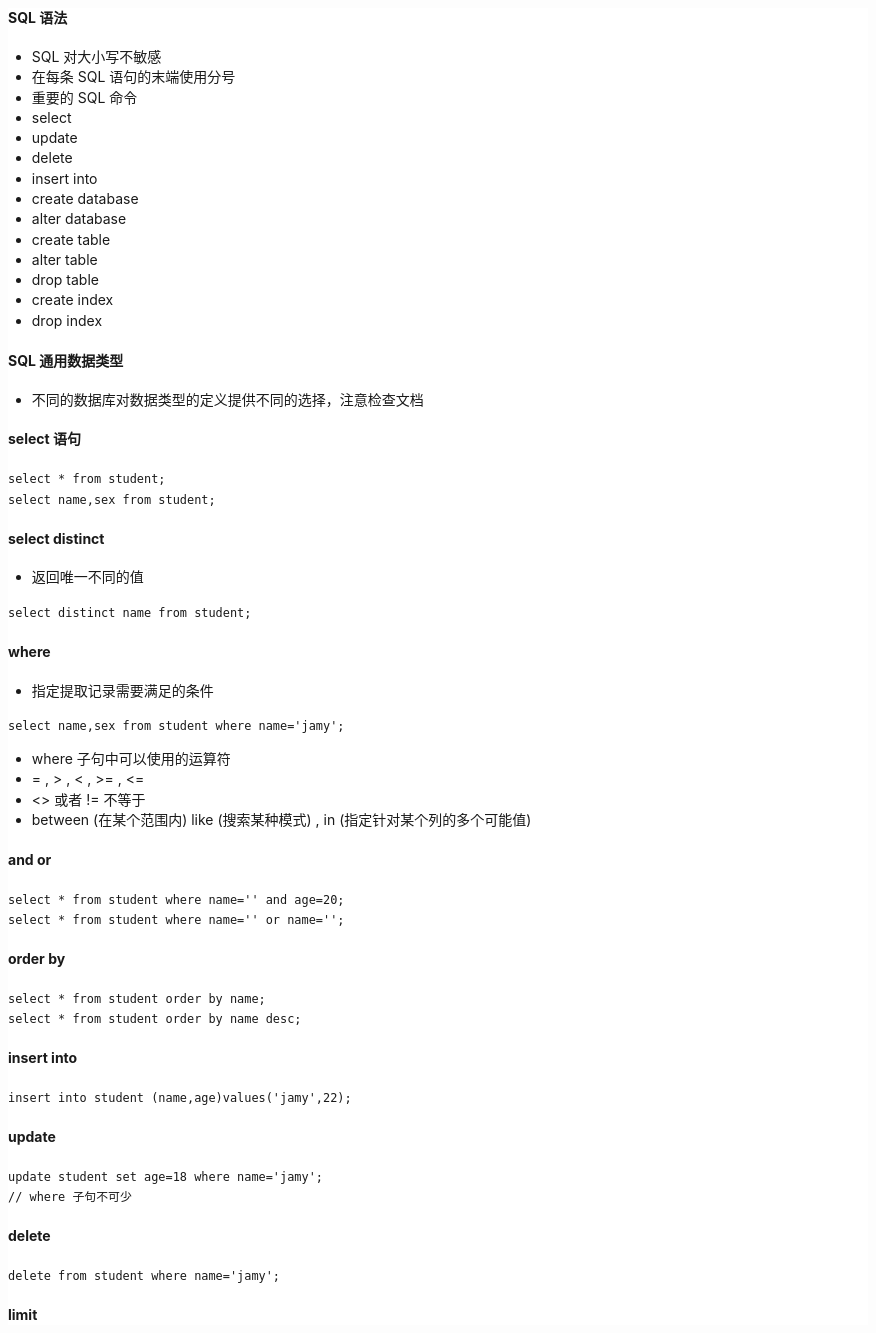#### SQL 语法
- SQL 对大小写不敏感
- 在每条 SQL 语句的末端使用分号
- 重要的 SQL 命令
 - select
 - update
 - delete
 - insert into
 - create database
 - alter database
 - create table
 - alter table
 - drop table
 - create index
 - drop index
 
#### SQL 通用数据类型
- 不同的数据库对数据类型的定义提供不同的选择，注意检查文档

#### select 语句
```
select * from student;
select name,sex from student;
```
#### select distinct
- 返回唯一不同的值
```
select distinct name from student;
```		
#### where 
- 指定提取记录需要满足的条件
```
select name,sex from student where name='jamy';
```
- where 子句中可以使用的运算符
 - = , > , < , >=  , <=
 - <> 或者 != 不等于
 - between (在某个范围内) like (搜索某种模式) , in (指定针对某个列的多个可能值) 

#### and or 
```
select * from student where name='' and age=20;
select * from student where name='' or name='';
```
#### order by
```
select * from student order by name;
select * from student order by name desc;
```
#### insert into 
```
insert into student (name,age)values('jamy',22);
```
#### update
```
update student set age=18 where name='jamy';
// where 子句不可少
```
#### delete
```
delete from student where name='jamy';
```
#### limit 
```
```